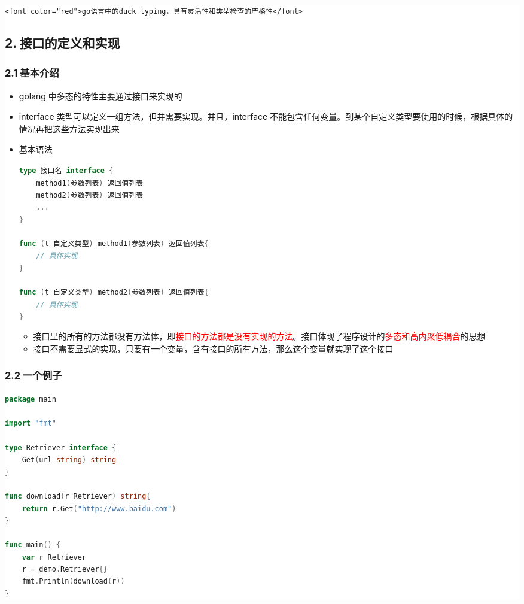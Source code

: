     <font color="red">go语言中的duck typing，具有灵活性和类型检查的严格性</font>


## 2. 接口的定义和实现

### 2.1 基本介绍

- golang 中多态的特性主要通过接口来实现的
- interface 类型可以定义一组方法，但并需要实现。并且，interface 不能包含任何变量。到某个自定义类型要使用的时候，根据具体的情况再把这些方法实现出来

- 基本语法

  ```go
  type 接口名 interface {
      method1(参数列表) 返回值列表
      method2(参数列表) 返回值列表
      ...
  }
  
  func (t 自定义类型) method1(参数列表) 返回值列表{
      // 具体实现
  }
  
  func (t 自定义类型) method2(参数列表) 返回值列表{
      // 具体实现
  }
  ```

  - 接口里的所有的方法都没有方法体，即<font color="red">接口的方法都是没有实现的方法</font>。接口体现了程序设计的<font color="red">多态和高内聚低耦合</font>的思想
  - 接口不需要显式的实现，只要有一个变量，含有接口的所有方法，那么这个变量就实现了这个接口

### 2.2 一个例子

```go
package main

import "fmt"

type Retriever interface {
    Get(url string) string
}

func download(r Retriever) string{
    return r.Get("http://www.baidu.com")
}

func main() {
    var r Retriever
    r = demo.Retriever{}
    fmt.Println(download(r))
}
```
